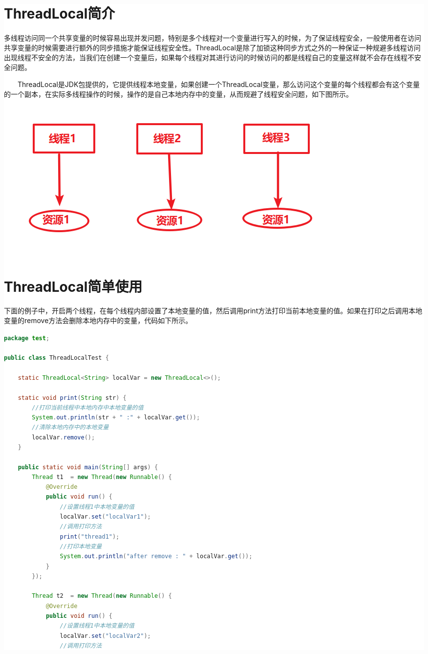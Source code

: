 # ThreadLocal简介

多线程访问同一个共享变量的时候容易出现并发问题，特别是多个线程对一个变量进行写入的时候，为了保证线程安全，一般使用者在访问共享变量的时候需要进行额外的同步措施才能保证线程安全性。ThreadLocal是除了加锁这种同步方式之外的一种保证一种规避多线程访问出现线程不安全的方法，当我们在创建一个变量后，如果每个线程对其进行访问的时候访问的都是线程自己的变量这样就不会存在线程不安全问题。

　　ThreadLocal是JDK包提供的，它提供线程本地变量，如果创建一个ThreadLocal变量，那么访问这个变量的每个线程都会有这个变量的一个副本，在实际多线程操作的时候，操作的是自己本地内存中的变量，从而规避了线程安全问题，如下图所示。

![img](./ThreadLocal.assets/1368768-20190613220434628-1803630402.png)

# ThreadLocal简单使用

下面的例子中，开启两个线程，在每个线程内部设置了本地变量的值，然后调用print方法打印当前本地变量的值。如果在打印之后调用本地变量的remove方法会删除本地内存中的变量，代码如下所示。

```java
package test;

public class ThreadLocalTest {

    static ThreadLocal<String> localVar = new ThreadLocal<>();

    static void print(String str) {
        //打印当前线程中本地内存中本地变量的值
        System.out.println(str + " :" + localVar.get());
        //清除本地内存中的本地变量
        localVar.remove();
    }

    public static void main(String[] args) {
        Thread t1  = new Thread(new Runnable() {
            @Override
            public void run() {
                //设置线程1中本地变量的值
                localVar.set("localVar1");
                //调用打印方法
                print("thread1");
                //打印本地变量
                System.out.println("after remove : " + localVar.get());
            }
        });

        Thread t2  = new Thread(new Runnable() {
            @Override
            public void run() {
                //设置线程1中本地变量的值
                localVar.set("localVar2");
                //调用打印方法
```